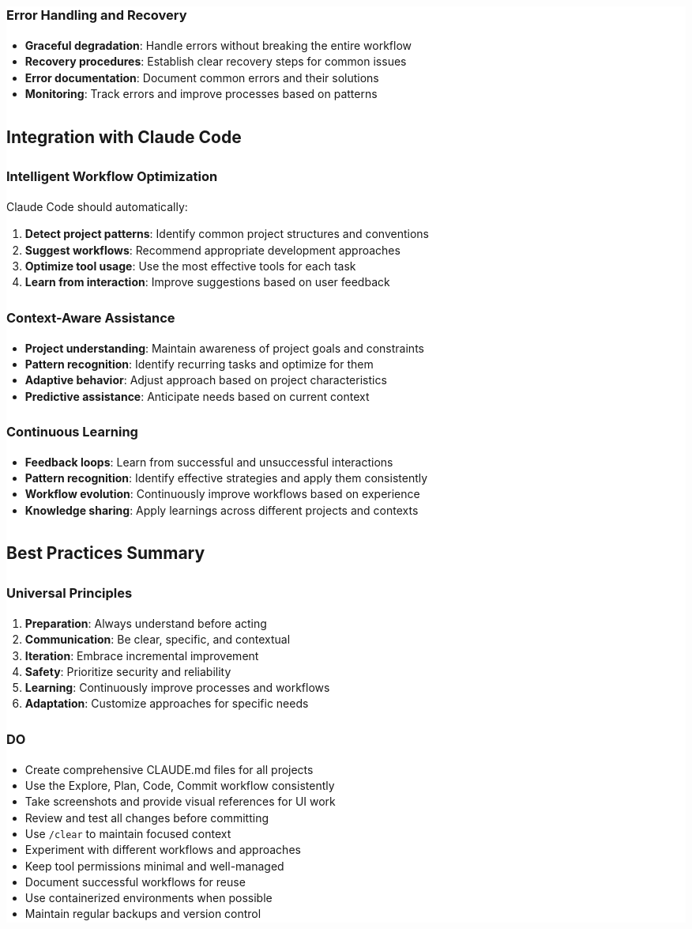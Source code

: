 ### Error Handling and Recovery
- **Graceful degradation**: Handle errors without breaking the entire workflow
- **Recovery procedures**: Establish clear recovery steps for common issues
- **Error documentation**: Document common errors and their solutions
- **Monitoring**: Track errors and improve processes based on patterns

## Integration with Claude Code

### Intelligent Workflow Optimization
Claude Code should automatically:
1. **Detect project patterns**: Identify common project structures and conventions
2. **Suggest workflows**: Recommend appropriate development approaches
3. **Optimize tool usage**: Use the most effective tools for each task
4. **Learn from interaction**: Improve suggestions based on user feedback

### Context-Aware Assistance
- **Project understanding**: Maintain awareness of project goals and constraints
- **Pattern recognition**: Identify recurring tasks and optimize for them
- **Adaptive behavior**: Adjust approach based on project characteristics
- **Predictive assistance**: Anticipate needs based on current context

### Continuous Learning
- **Feedback loops**: Learn from successful and unsuccessful interactions
- **Pattern recognition**: Identify effective strategies and apply them consistently
- **Workflow evolution**: Continuously improve workflows based on experience
- **Knowledge sharing**: Apply learnings across different projects and contexts

## Best Practices Summary

### Universal Principles
1. **Preparation**: Always understand before acting
2. **Communication**: Be clear, specific, and contextual
3. **Iteration**: Embrace incremental improvement
4. **Safety**: Prioritize security and reliability
5. **Learning**: Continuously improve processes and workflows
6. **Adaptation**: Customize approaches for specific needs

### DO
- Create comprehensive CLAUDE.md files for all projects
- Use the Explore, Plan, Code, Commit workflow consistently
- Take screenshots and provide visual references for UI work
- Review and test all changes before committing
- Use `/clear` to maintain focused context
- Experiment with different workflows and approaches
- Keep tool permissions minimal and well-managed
- Document successful workflows for reuse
- Use containerized environments when possible
- Maintain regular backups and version control
